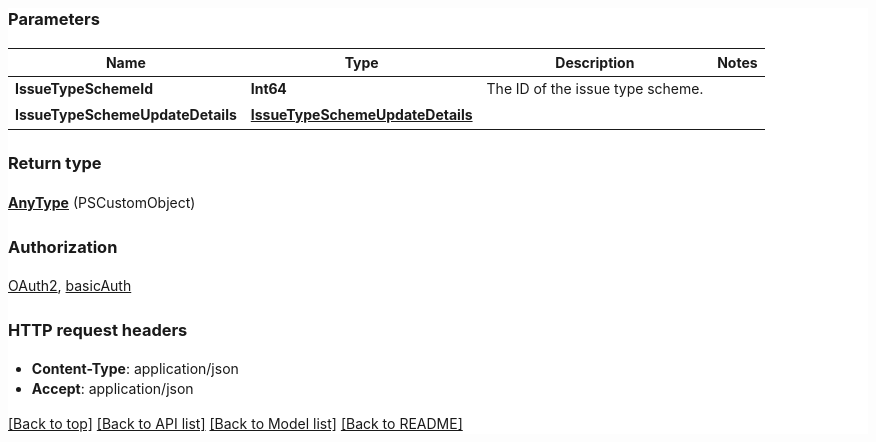 ### Parameters

Name | Type | Description  | Notes
------------- | ------------- | ------------- | -------------
 **IssueTypeSchemeId** | **Int64**| The ID of the issue type scheme. | 
 **IssueTypeSchemeUpdateDetails** | [**IssueTypeSchemeUpdateDetails**](IssueTypeSchemeUpdateDetails.md)|  | 

### Return type

[**AnyType**](AnyType.md) (PSCustomObject)

### Authorization

[OAuth2](../README.md#OAuth2), [basicAuth](../README.md#basicAuth)

### HTTP request headers

 - **Content-Type**: application/json
 - **Accept**: application/json

[[Back to top]](#) [[Back to API list]](../README.md#documentation-for-api-endpoints) [[Back to Model list]](../README.md#documentation-for-models) [[Back to README]](../README.md)

